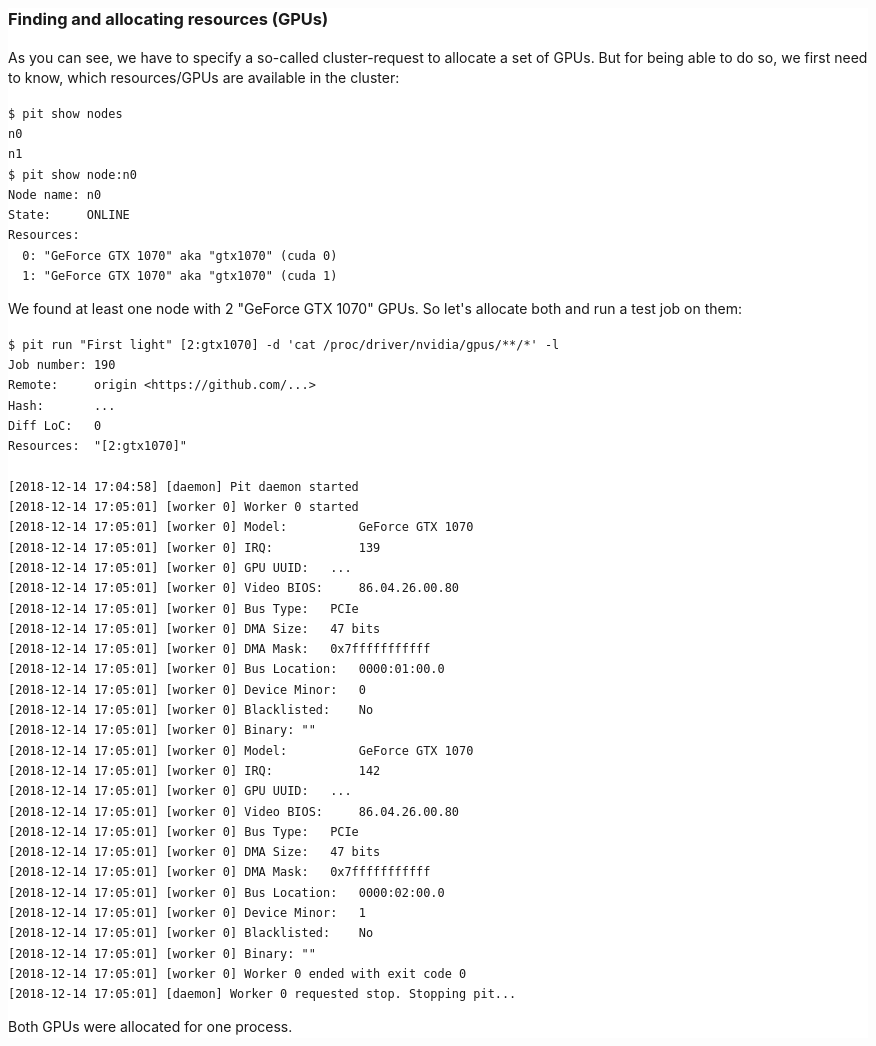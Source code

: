 ### Finding and allocating resources (GPUs)

As you can see, we have to specify a so-called cluster-request to allocate a set of GPUs.
But for being able to do so, we first need to know, which resources/GPUs are available in the cluster:
```
$ pit show nodes
n0
n1
$ pit show node:n0
Node name: n0
State:     ONLINE
Resources: 
  0: "GeForce GTX 1070" aka "gtx1070" (cuda 0)
  1: "GeForce GTX 1070" aka "gtx1070" (cuda 1)
```

We found at least one node with 2 "GeForce GTX 1070" GPUs.
So let's allocate both and run a test job on them:
```
$ pit run "First light" [2:gtx1070] -d 'cat /proc/driver/nvidia/gpus/**/*' -l
Job number: 190
Remote:     origin <https://github.com/...>
Hash:       ...
Diff LoC:   0
Resources:  "[2:gtx1070]"

[2018-12-14 17:04:58] [daemon] Pit daemon started
[2018-12-14 17:05:01] [worker 0] Worker 0 started
[2018-12-14 17:05:01] [worker 0] Model: 		 GeForce GTX 1070
[2018-12-14 17:05:01] [worker 0] IRQ:   		 139
[2018-12-14 17:05:01] [worker 0] GPU UUID: 	 ...
[2018-12-14 17:05:01] [worker 0] Video BIOS: 	 86.04.26.00.80
[2018-12-14 17:05:01] [worker 0] Bus Type: 	 PCIe
[2018-12-14 17:05:01] [worker 0] DMA Size: 	 47 bits
[2018-12-14 17:05:01] [worker 0] DMA Mask: 	 0x7fffffffffff
[2018-12-14 17:05:01] [worker 0] Bus Location: 	 0000:01:00.0
[2018-12-14 17:05:01] [worker 0] Device Minor: 	 0
[2018-12-14 17:05:01] [worker 0] Blacklisted:	 No
[2018-12-14 17:05:01] [worker 0] Binary: ""
[2018-12-14 17:05:01] [worker 0] Model: 		 GeForce GTX 1070
[2018-12-14 17:05:01] [worker 0] IRQ:   		 142
[2018-12-14 17:05:01] [worker 0] GPU UUID: 	 ...
[2018-12-14 17:05:01] [worker 0] Video BIOS: 	 86.04.26.00.80
[2018-12-14 17:05:01] [worker 0] Bus Type: 	 PCIe
[2018-12-14 17:05:01] [worker 0] DMA Size: 	 47 bits
[2018-12-14 17:05:01] [worker 0] DMA Mask: 	 0x7fffffffffff
[2018-12-14 17:05:01] [worker 0] Bus Location: 	 0000:02:00.0
[2018-12-14 17:05:01] [worker 0] Device Minor: 	 1
[2018-12-14 17:05:01] [worker 0] Blacklisted:	 No
[2018-12-14 17:05:01] [worker 0] Binary: ""
[2018-12-14 17:05:01] [worker 0] Worker 0 ended with exit code 0
[2018-12-14 17:05:01] [daemon] Worker 0 requested stop. Stopping pit...
```
Both GPUs were allocated for one process.
